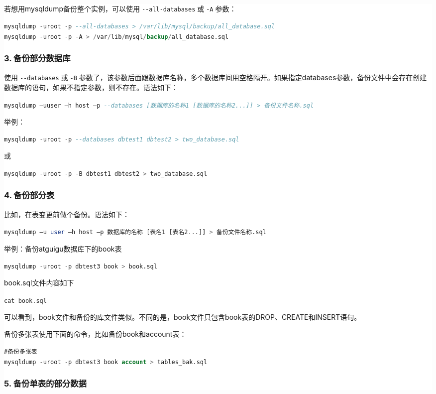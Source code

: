 若想用mysqldump备份整个实例，可以使用 `--all-databases` 或 `-A` 参数：

```sql
mysqldump -uroot -p --all-databases > /var/lib/mysql/backup/all_database.sql
mysqldump -uroot -p -A > /var/lib/mysql/backup/all_database.sql
```



### 3. 备份部分数据库

使用 `--databases` 或 `-B` 参数了，该参数后面跟数据库名称，多个数据库间用空格隔开。如果指定databases参数，备份文件中会存在创建数据库的语句，如果不指定参数，则不存在。语法如下：

```sql
mysqldump –uuser –h host –p --databases [数据库的名称1 [数据库的名称2...]] > 备份文件名称.sql
```

举例：

```sql
mysqldump -uroot -p --databases dbtest1 dbtest2 > two_database.sql
```

或

```sql
mysqldump -uroot -p -B dbtest1 dbtest2 > two_database.sql
```



### 4. 备份部分表

比如，在表变更前做个备份。语法如下：

```sql
mysqldump –u user –h host –p 数据库的名称 [表名1 [表名2...]] > 备份文件名称.sql
```

举例：备份atguigu数据库下的book表

```sql
mysqldump -uroot -p dbtest3 book > book.sql
```

book.sql文件内容如下

```sql
cat book.sql
```

可以看到，book文件和备份的库文件类似。不同的是，book文件只包含book表的DROP、CREATE和INSERT语句。

备份多张表使用下面的命令，比如备份book和account表：

```sql
#备份多张表
mysqldump -uroot -p dbtest3 book account > tables_bak.sql
```



### 5. 备份单表的部分数据
